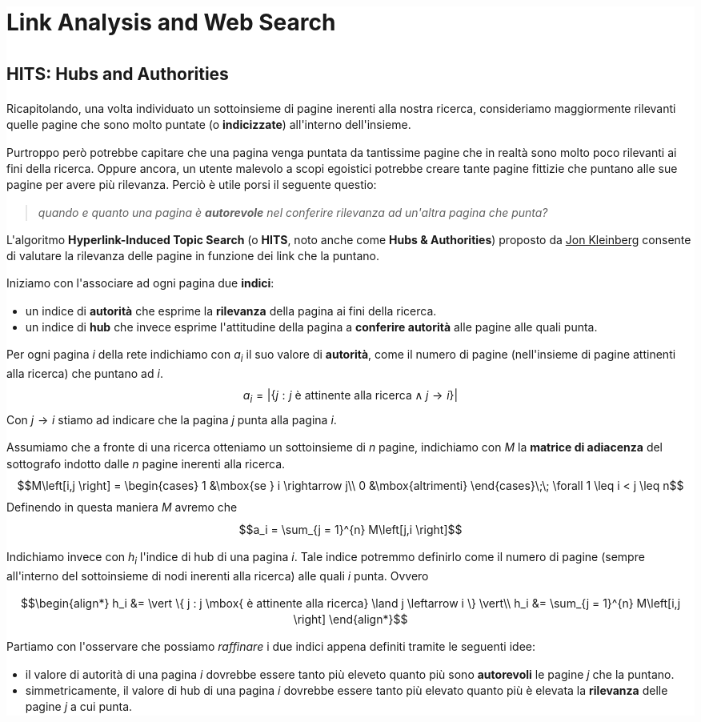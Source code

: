 # Link Analysis and Web Search

## HITS: Hubs and Authorities
Ricapitolando, una volta individuato un sottoinsieme di pagine inerenti alla nostra ricerca, consideriamo maggiormente rilevanti quelle pagine che sono molto puntate (o **indicizzate**) all'interno dell'insieme.

Purtroppo però potrebbe capitare che una pagina venga puntata da tantissime pagine che in realtà sono molto poco rilevanti ai fini della ricerca.
Oppure ancora, un utente malevolo a scopi egoistici potrebbe creare tante pagine fittizie che puntano alle sue pagine per avere più rilevanza.
Perciò è utile porsi il seguente questio:

> *quando e quanto una pagina è **autorevole** nel conferire rilevanza ad un'altra pagina che punta?*

L'algoritmo **Hyperlink-Induced Topic Search** (o **HITS**, noto anche come **Hubs & Authorities**) proposto da [Jon Kleinberg](https://it.wikipedia.org/wiki/Jon_Kleinberg) consente di valutare la rilevanza delle pagine in funzione dei link che la puntano.

Iniziamo con l\'associare ad ogni pagina due **indici**:
- un indice di **autorità** che esprime la **rilevanza** della pagina ai fini della ricerca.
- un indice di **hub** che invece esprime l\'attitudine della pagina a **conferire autorità** alle pagine alle quali punta.

Per ogni pagina $i$ della rete indichiamo con $a_i$ il suo valore di **autorità**, come il numero di pagine (nell\'insieme di pagine attinenti alla ricerca) che puntano ad $i$.
$$a_i = \vert \{ j : j \mbox{ è attinente alla ricerca} \land j \rightarrow i \} \vert$$
Con $j \rightarrow i$ stiamo ad indicare che la pagina $j$ punta alla pagina $i$.

Assumiamo che a fronte di una ricerca otteniamo un sottoinsieme di $n$ pagine, indichiamo con $M$ la **matrice di adiacenza** del sottografo indotto dalle $n$ pagine inerenti alla ricerca.
$$M\left[i,j \right] = \begin{cases}
1 &\mbox{se } i \rightarrow j\\
0 &\mbox{altrimenti}
\end{cases}\;\;
\forall 1 \leq i < j \leq n$$
Definendo in questa maniera $M$ avremo che $$a_i = \sum_{j = 1}^{n} M\left[j,i \right]$$

Indichiamo invece con $h_i$ l'indice di hub di una pagina $i$.
Tale indice potremmo definirlo come il numero di pagine (sempre all'interno del sottoinsieme di nodi inerenti alla ricerca) alle quali $i$ punta.
Ovvero

$$\begin{align*}
h_i &= \vert \{ j : j \mbox{ è attinente alla ricerca} \land j \leftarrow i \} \vert\\
h_i &= \sum_{j = 1}^{n} M\left[i,j \right]
\end{align*}$$

Partiamo con l'osservare che possiamo *raffinare* i due indici appena definiti tramite le seguenti idee:
- il valore di autorità di una pagina $i$ dovrebbe essere tanto più eleveto quanto più sono **autorevoli** le pagine $j$ che la puntano.
- simmetricamente, il valore di hub di una pagina $i$ dovrebbe essere tanto più elevato quanto più è elevata la **rilevanza** delle pagine $j$ a cui punta.
